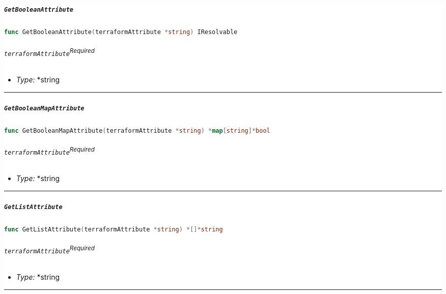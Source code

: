 
##### `GetBooleanAttribute` <a name="GetBooleanAttribute" id="rhizo-co-terraform-provider-oci.dataOciServiceMeshIngressGatewayRouteTable.DataOciServiceMeshIngressGatewayRouteTable.getBooleanAttribute"></a>

```go
func GetBooleanAttribute(terraformAttribute *string) IResolvable
```

###### `terraformAttribute`<sup>Required</sup> <a name="terraformAttribute" id="rhizo-co-terraform-provider-oci.dataOciServiceMeshIngressGatewayRouteTable.DataOciServiceMeshIngressGatewayRouteTable.getBooleanAttribute.parameter.terraformAttribute"></a>

- *Type:* *string

---

##### `GetBooleanMapAttribute` <a name="GetBooleanMapAttribute" id="rhizo-co-terraform-provider-oci.dataOciServiceMeshIngressGatewayRouteTable.DataOciServiceMeshIngressGatewayRouteTable.getBooleanMapAttribute"></a>

```go
func GetBooleanMapAttribute(terraformAttribute *string) *map[string]*bool
```

###### `terraformAttribute`<sup>Required</sup> <a name="terraformAttribute" id="rhizo-co-terraform-provider-oci.dataOciServiceMeshIngressGatewayRouteTable.DataOciServiceMeshIngressGatewayRouteTable.getBooleanMapAttribute.parameter.terraformAttribute"></a>

- *Type:* *string

---

##### `GetListAttribute` <a name="GetListAttribute" id="rhizo-co-terraform-provider-oci.dataOciServiceMeshIngressGatewayRouteTable.DataOciServiceMeshIngressGatewayRouteTable.getListAttribute"></a>

```go
func GetListAttribute(terraformAttribute *string) *[]*string
```

###### `terraformAttribute`<sup>Required</sup> <a name="terraformAttribute" id="rhizo-co-terraform-provider-oci.dataOciServiceMeshIngressGatewayRouteTable.DataOciServiceMeshIngressGatewayRouteTable.getListAttribute.parameter.terraformAttribute"></a>

- *Type:* *string

---
